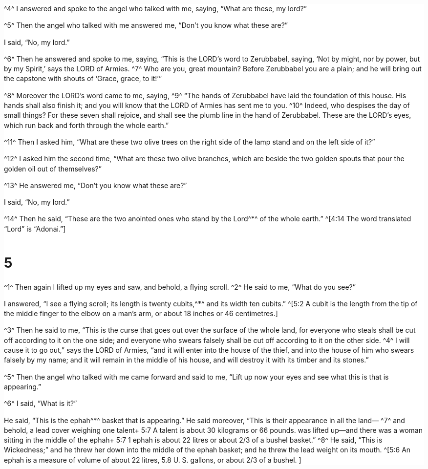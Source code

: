 ^4^ I answered and spoke to the angel who talked with me, saying, “What are these, my lord?” 

^5^ Then the angel who talked with me answered me, “Don’t you know what these are?” 

I said, “No, my lord.” 

^6^ Then he answered and spoke to me, saying, “This is the LORD’s word to Zerubbabel, saying, ‘Not by might, nor by power, but by my Spirit,’ says the LORD of Armies. ^7^ Who are you, great mountain? Before Zerubbabel you are a plain; and he will bring out the capstone with shouts of ‘Grace, grace, to it!’” 

^8^ Moreover the LORD’s word came to me, saying, ^9^ “The hands of Zerubbabel have laid the foundation of this house. His hands shall also finish it; and you will know that the LORD of Armies has sent me to you. ^10^ Indeed, who despises the day of small things? For these seven shall rejoice, and shall see the plumb line in the hand of Zerubbabel. These are the LORD’s eyes, which run back and forth through the whole earth.” 

^11^ Then I asked him, “What are these two olive trees on the right side of the lamp stand and on the left side of it?” 

^12^ I asked him the second time, “What are these two olive branches, which are beside the two golden spouts that pour the golden oil out of themselves?” 

^13^ He answered me, “Don’t you know what these are?” 

I said, “No, my lord.” 

^14^ Then he said, “These are the two anointed ones who stand by the Lord^*^ of the whole earth.”
^[4:14 The word translated “Lord” is “Adonai.”] 

# 5 
^1^ Then again I lifted up my eyes and saw, and behold, a flying scroll. ^2^ He said to me, “What do you see?” 

I answered, “I see a flying scroll; its length is twenty cubits,^*^ and its width ten cubits.” 
^[5:2 A cubit is the length from the tip of the middle finger to the elbow on a man’s arm, or about 18 inches or 46 centimetres.]

^3^ Then he said to me, “This is the curse that goes out over the surface of the whole land, for everyone who steals shall be cut off according to it on the one side; and everyone who swears falsely shall be cut off according to it on the other side. ^4^ I will cause it to go out,” says the LORD of Armies, “and it will enter into the house of the thief, and into the house of him who swears falsely by my name; and it will remain in the middle of his house, and will destroy it with its timber and its stones.” 

^5^ Then the angel who talked with me came forward and said to me, “Lift up now your eyes and see what this is that is appearing.” 

^6^ I said, “What is it?” 

He said, “This is the ephah^*^ basket that is appearing.” He said moreover, “This is their appearance in all the land— ^7^ and behold, a lead cover weighing one talent+ 5:7 A talent is about 30 kilograms or 66 pounds. was lifted up—and there was a woman sitting in the middle of the ephah+ 5:7 1 ephah is about 22 litres or about 2/3 of a bushel basket.” ^8^ He said, “This is Wickedness;” and he threw her down into the middle of the ephah basket; and he threw the lead weight on its mouth. 
^[5:6 An ephah is a measure of volume of about 22 litres, 5.8 U. S. gallons, or about 2/3 of a bushel. ]
